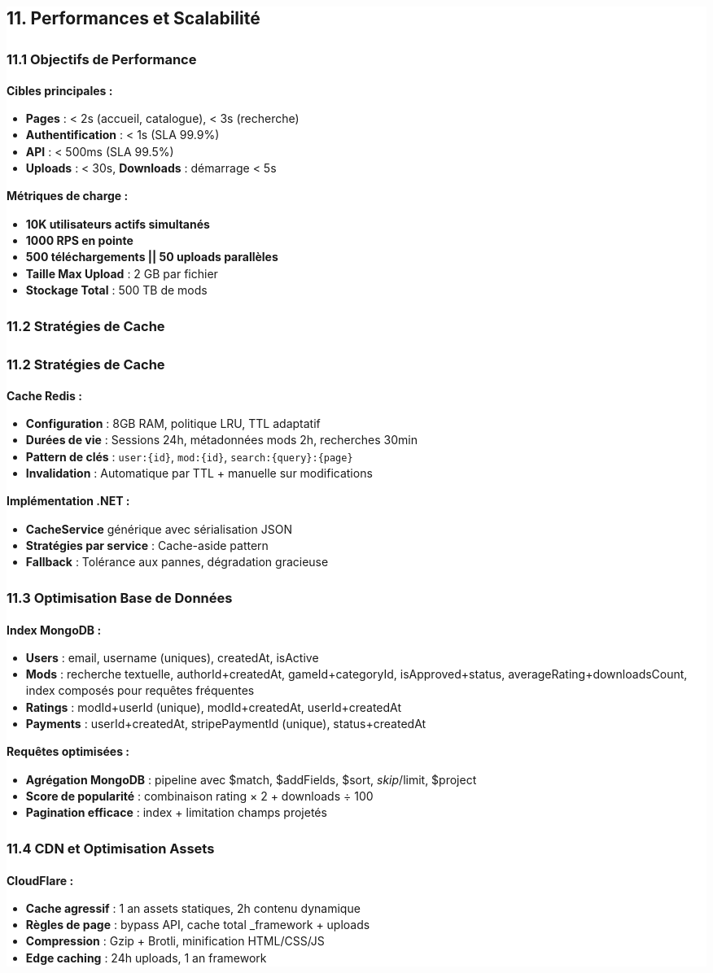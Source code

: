 ## 11. Performances et Scalabilité

### 11.1 Objectifs de Performance

**Cibles principales :**
- **Pages** : < 2s (accueil, catalogue), < 3s (recherche)
- **Authentification** : < 1s (SLA 99.9%)
- **API** : < 500ms (SLA 99.5%)
- **Uploads** : < 30s, **Downloads** : démarrage < 5s

**Métriques de charge :**
- **10K utilisateurs actifs simultanés**
- **1000 RPS en pointe**
- **500 téléchargements || 50 uploads parallèles**
- **Taille Max Upload** : 2 GB par fichier
- **Stockage Total** : 500 TB de mods

### 11.2 Stratégies de Cache

### 11.2 Stratégies de Cache

**Cache Redis :**
- **Configuration** : 8GB RAM, politique LRU, TTL adaptatif
- **Durées de vie** : Sessions 24h, métadonnées mods 2h, recherches 30min
- **Pattern de clés** : `user:{id}`, `mod:{id}`, `search:{query}:{page}`
- **Invalidation** : Automatique par TTL + manuelle sur modifications

**Implémentation .NET :**
- **CacheService** générique avec sérialisation JSON
- **Stratégies par service** : Cache-aside pattern
- **Fallback** : Tolérance aux pannes, dégradation gracieuse

### 11.3 Optimisation Base de Données

**Index MongoDB :**
- **Users** : email, username (uniques), createdAt, isActive
- **Mods** : recherche textuelle, authorId+createdAt, gameId+categoryId, isApproved+status, averageRating+downloadsCount, index composés pour requêtes fréquentes
- **Ratings** : modId+userId (unique), modId+createdAt, userId+createdAt
- **Payments** : userId+createdAt, stripePaymentId (unique), status+createdAt

**Requêtes optimisées :**
- **Agrégation MongoDB** : pipeline avec $match, $addFields, $sort, $skip/$limit, $project
- **Score de popularité** : combinaison rating × 2 + downloads ÷ 100
- **Pagination efficace** : index + limitation champs projetés

### 11.4 CDN et Optimisation Assets

**CloudFlare :**
- **Cache agressif** : 1 an assets statiques, 2h contenu dynamique
- **Règles de page** : bypass API, cache total _framework + uploads
- **Compression** : Gzip + Brotli, minification HTML/CSS/JS
- **Edge caching** : 24h uploads, 1 an framework

